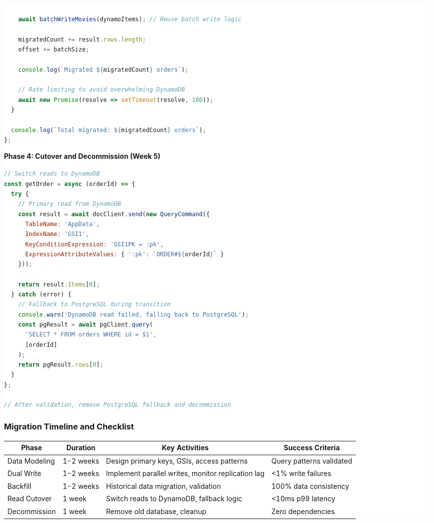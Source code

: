 ```javascript

    await batchWriteMovies(dynamoItems); // Reuse batch write logic

    migratedCount += result.rows.length;
    offset += batchSize;
    
    console.log(`Migrated ${migratedCount} orders`);
    
    // Rate limiting to avoid overwhelming DynamoDB
    await new Promise(resolve => setTimeout(resolve, 100));
  }

  console.log(`Total migrated: ${migratedCount} orders`);
};
```

**Phase 4: Cutover and Decommission (Week 5)**

```javascript
// Switch reads to DynamoDB
const getOrder = async (orderId) => {
  try {
    // Primary read from DynamoDB
    const result = await docClient.send(new QueryCommand({
      TableName: 'AppData',
      IndexName: 'GSI1',
      KeyConditionExpression: 'GSI1PK = :pk',
      ExpressionAttributeValues: { ':pk': `ORDER#${orderId}` }
    }));
    
    return result.Items[0];
  } catch (error) {
    // Fallback to PostgreSQL during transition
    console.warn('DynamoDB read failed, falling back to PostgreSQL');
    const pgResult = await pgClient.query(
      'SELECT * FROM orders WHERE id = $1',
      [orderId]
    );
    return pgResult.rows[0];
  }
};

// After validation, remove PostgreSQL fallback and decommission
```

### Migration Timeline and Checklist

| Phase | Duration | Key Activities | Success Criteria |
|-------|----------|----------------|------------------|
| Data Modeling | 1-2 weeks | Design primary keys, GSIs, access patterns | Query patterns validated |
| Dual Write | 1-2 weeks | Implement parallel writes, monitor replication lag | <1% write failures |
| Backfill | 1-2 weeks | Historical data migration, validation | 100% data consistency |
| Read Cutover | 1 week | Switch reads to DynamoDB, fallback logic | <10ms p99 latency |
| Decommission | 1 week | Remove old database, cleanup | Zero dependencies |
